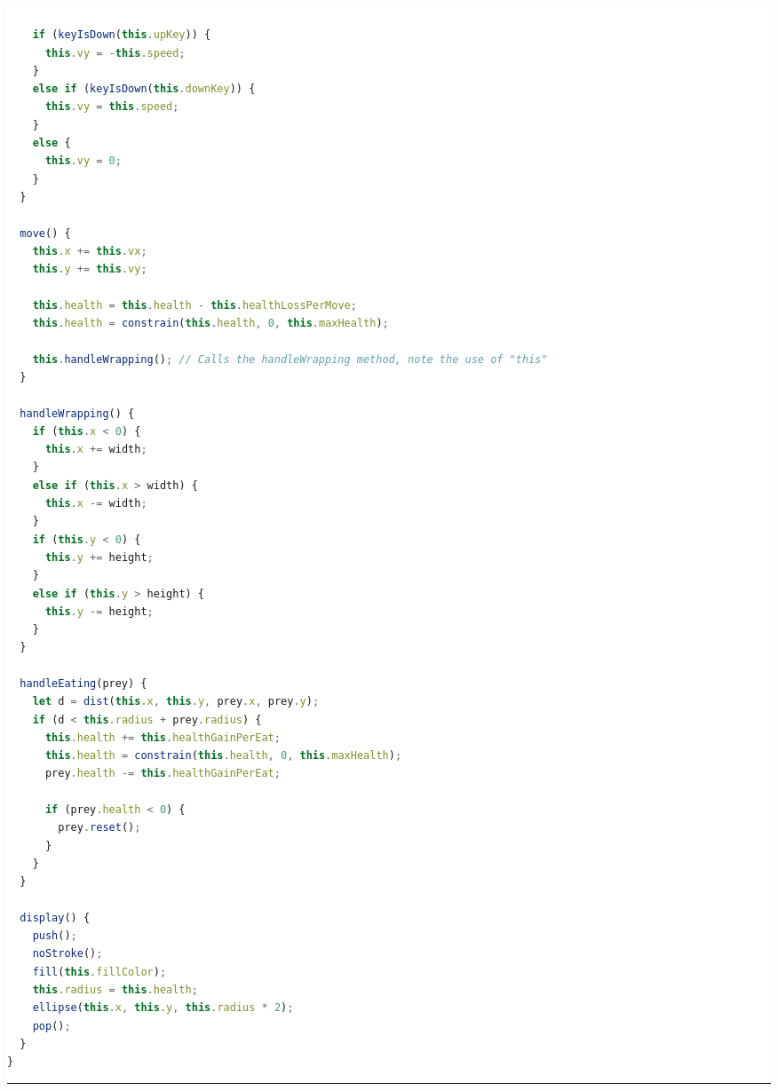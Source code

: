 ```javascript

    if (keyIsDown(this.upKey)) {
      this.vy = -this.speed;
    }
    else if (keyIsDown(this.downKey)) {
      this.vy = this.speed;
    }
    else {
      this.vy = 0;
    }
  }

  move() {
    this.x += this.vx;
    this.y += this.vy;

    this.health = this.health - this.healthLossPerMove;
    this.health = constrain(this.health, 0, this.maxHealth);

    this.handleWrapping(); // Calls the handleWrapping method, note the use of "this"
  }

  handleWrapping() {
    if (this.x < 0) {
      this.x += width;
    }
    else if (this.x > width) {
      this.x -= width;
    }
    if (this.y < 0) {
      this.y += height;
    }
    else if (this.y > height) {
      this.y -= height;
    }
  }

  handleEating(prey) {
    let d = dist(this.x, this.y, prey.x, prey.y);
    if (d < this.radius + prey.radius) {
      this.health += this.healthGainPerEat;
      this.health = constrain(this.health, 0, this.maxHealth);
      prey.health -= this.healthGainPerEat;

      if (prey.health < 0) {
        prey.reset();
      }
    }
  }

  display() {
    push();
    noStroke();
    fill(this.fillColor);
    this.radius = this.health;
    ellipse(this.x, this.y, this.radius * 2);
    pop();
  }
}
```

---